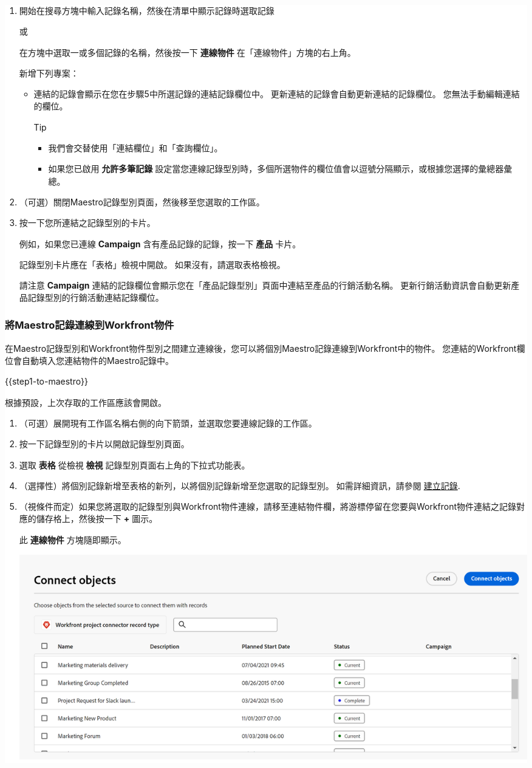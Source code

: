 1. 開始在搜尋方塊中輸入記錄名稱，然後在清單中顯示記錄時選取記錄

   或

   在方塊中選取一或多個記錄的名稱，然後按一下 **連線物件** 在「連線物件」方塊的右上角。

   新增下列專案：

   * 連結的記錄會顯示在您在步驟5中所選記錄的連結記錄欄位中。  更新連結的記錄會自動更新連結的記錄欄位。 您無法手動編輯連結的欄位。

     >[!TIP]
     >
     >* 我們會交替使用「連結欄位」和「查詢欄位」。
     >
     >* 如果您已啟用 **允許多筆記錄** 設定當您連線記錄型別時，多個所選物件的欄位值會以逗號分隔顯示，或根據您選擇的彙總器彙總。

1. （可選）關閉Maestro記錄型別頁面，然後移至您選取的工作區。
1. 按一下您所連結之記錄型別的卡片。

   例如，如果您已連線 **Campaign** 含有產品記錄的記錄，按一下 **產品** 卡片。

   記錄型別卡片應在「表格」檢視中開啟。 如果沒有，請選取表格檢視。

   請注意 **Campaign** 連結的記錄欄位會顯示您在「產品記錄型別」頁面中連結至產品的行銷活動名稱。 更新行銷活動資訊會自動更新產品記錄型別的行銷活動連結記錄欄位。

### 將Maestro記錄連線到Workfront物件



在Maestro記錄型別和Workfront物件型別之間建立連線後，您可以將個別Maestro記錄連線到Workfront中的物件。 您連結的Workfront欄位會自動填入您連結物件的Maestro記錄中。

{{step1-to-maestro}}

根據預設，上次存取的工作區應該會開啟。

1. （可選）展開現有工作區名稱右側的向下箭頭，並選取您要連線記錄的工作區。
1. 按一下記錄型別的卡片以開啟記錄型別頁面。
1. 選取 **表格** 從檢視 **檢視** 記錄型別頁面右上角的下拉式功能表。

1. （選擇性）將個別記錄新增至表格的新列，以將個別記錄新增至您選取的記錄型別。 如需詳細資訊，請參閱 [建立記錄](../../maestro/records/create-records.md).
1. （視條件而定）如果您將選取的記錄型別與Workfront物件連線，請移至連結物件欄，將游標停留在您要與Workfront物件連結之記錄對應的儲存格上，然後按一下 **+** 圖示。

   此 **連線物件** 方塊隨即顯示。

   ![](assets/connect-objects-box-to-select-projects.png)
